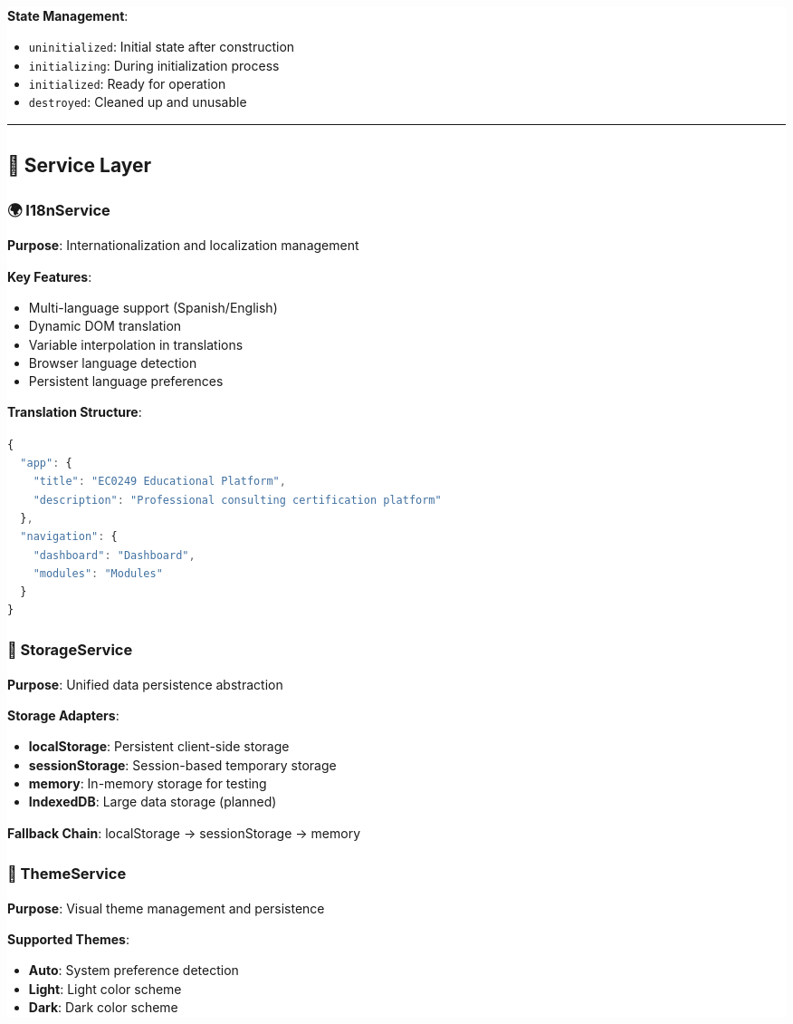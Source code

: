 **State Management**:
- `uninitialized`: Initial state after construction
- `initializing`: During initialization process
- `initialized`: Ready for operation
- `destroyed`: Cleaned up and unusable

---

## 🔧 Service Layer

### 🌍 I18nService

**Purpose**: Internationalization and localization management

**Key Features**:
- Multi-language support (Spanish/English)
- Dynamic DOM translation
- Variable interpolation in translations
- Browser language detection
- Persistent language preferences

**Translation Structure**:
```javascript
{
  "app": {
    "title": "EC0249 Educational Platform",
    "description": "Professional consulting certification platform"
  },
  "navigation": {
    "dashboard": "Dashboard",
    "modules": "Modules"
  }
}
```

### 💾 StorageService

**Purpose**: Unified data persistence abstraction

**Storage Adapters**:
- **localStorage**: Persistent client-side storage
- **sessionStorage**: Session-based temporary storage
- **memory**: In-memory storage for testing
- **IndexedDB**: Large data storage (planned)

**Fallback Chain**:
localStorage → sessionStorage → memory

### 🎨 ThemeService

**Purpose**: Visual theme management and persistence

**Supported Themes**:
- **Auto**: System preference detection
- **Light**: Light color scheme
- **Dark**: Dark color scheme
